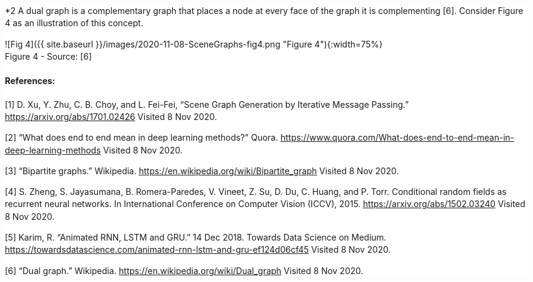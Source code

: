 *2 A dual graph is a complementary graph that places a node at every face of the graph it is complementing [6]. Consider Figure 4 as an illustration of this concept. 

![Fig 4]({{ site.baseurl }}/images/2020-11-08-SceneGraphs-fig4.png "Figure 4"){:width=75%}      
Figure 4 - Source: [6]     

#### References: 

[1] D. Xu, Y. Zhu, C. B. Choy, and L. Fei-Fei, “Scene Graph Generation by Iterative Message Passing.” <https://arxiv.org/abs/1701.02426> Visited 8 Nov 2020.

[2] “What does end to end mean in deep learning methods?” Quora. <https://www.quora.com/What-does-end-to-end-mean-in-deep-learning-methods> Visited 8 Nov 2020. 

[3] “Bipartite graphs.” Wikipedia. <https://en.wikipedia.org/wiki/Bipartite_graph> Visited 8 Nov 2020. 

[4] S. Zheng, S. Jayasumana, B. Romera-Paredes, V. Vineet, Z. Su, D. Du, C. Huang, and P. Torr. Conditional random fields as recurrent neural networks. In International Conference on Computer Vision (ICCV), 2015. <https://arxiv.org/abs/1502.03240> Visited 8 Nov 2020.

[5] Karim, R. “Animated RNN, LSTM and GRU.” 14 Dec 2018. Towards Data Science on Medium. <https://towardsdatascience.com/animated-rnn-lstm-and-gru-ef124d06cf45> Visited 8 Nov 2020. 

[6] “Dual graph.” Wikipedia. <https://en.wikipedia.org/wiki/Dual_graph> Visited 8 Nov 2020. 
